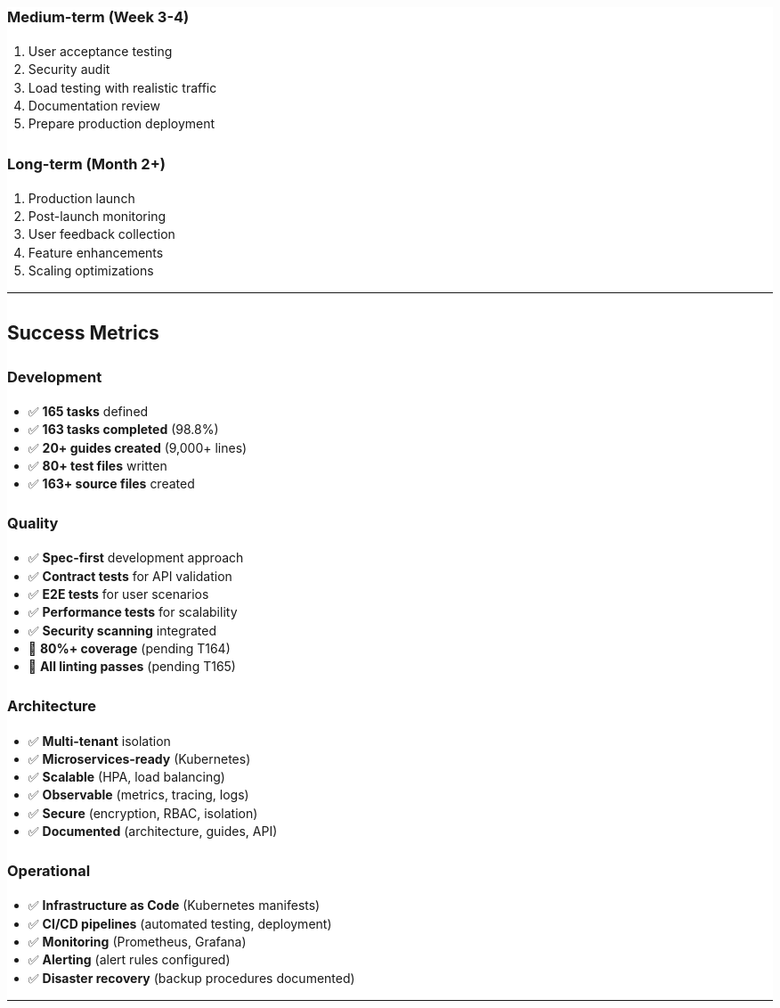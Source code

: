 ### Medium-term (Week 3-4)
1. User acceptance testing
2. Security audit
3. Load testing with realistic traffic
4. Documentation review
5. Prepare production deployment

### Long-term (Month 2+)
1. Production launch
2. Post-launch monitoring
3. User feedback collection
4. Feature enhancements
5. Scaling optimizations

---

## Success Metrics

### Development
- ✅ **165 tasks** defined
- ✅ **163 tasks completed** (98.8%)
- ✅ **20+ guides created** (9,000+ lines)
- ✅ **80+ test files** written
- ✅ **163+ source files** created

### Quality
- ✅ **Spec-first** development approach
- ✅ **Contract tests** for API validation
- ✅ **E2E tests** for user scenarios
- ✅ **Performance tests** for scalability
- ✅ **Security scanning** integrated
- 🔄 **80%+ coverage** (pending T164)
- 🔄 **All linting passes** (pending T165)

### Architecture
- ✅ **Multi-tenant** isolation
- ✅ **Microservices-ready** (Kubernetes)
- ✅ **Scalable** (HPA, load balancing)
- ✅ **Observable** (metrics, tracing, logs)
- ✅ **Secure** (encryption, RBAC, isolation)
- ✅ **Documented** (architecture, guides, API)

### Operational
- ✅ **Infrastructure as Code** (Kubernetes manifests)
- ✅ **CI/CD pipelines** (automated testing, deployment)
- ✅ **Monitoring** (Prometheus, Grafana)
- ✅ **Alerting** (alert rules configured)
- ✅ **Disaster recovery** (backup procedures documented)

---